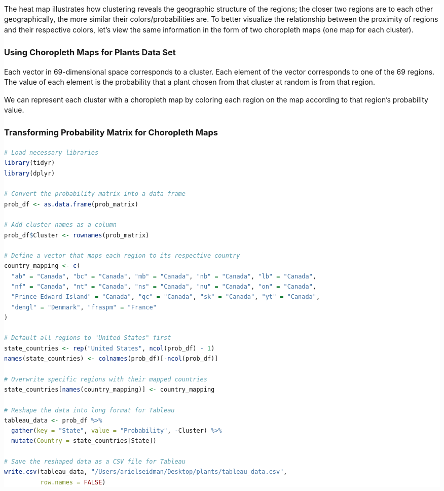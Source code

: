 The heat map illustrates how clustering reveals the geographic structure of
the regions; the closer two regions are to each other geographically, the
more similar their colors/probabilities are. To better visualize the
relationship between the proximity of regions and their respective
colors, let’s view the same information in the form of two choropleth
maps (one map for each cluster).

### Using Choropleth Maps for Plants Data Set

Each vector in 69-dimensional space corresponds to a cluster. Each
element of the vector corresponds to one of the 69 regions. The value of
each element is the probability that a plant chosen from that cluster at
random is from that region.

We can represent each cluster with a choropleth map by coloring each
region on the map according to that region’s probability value.

### Transforming Probability Matrix for Choropleth Maps

``` r
# Load necessary libraries
library(tidyr)
library(dplyr)

# Convert the probability matrix into a data frame
prob_df <- as.data.frame(prob_matrix)

# Add cluster names as a column
prob_df$Cluster <- rownames(prob_matrix)

# Define a vector that maps each region to its respective country
country_mapping <- c(
  "ab" = "Canada", "bc" = "Canada", "mb" = "Canada", "nb" = "Canada", "lb" = "Canada",
  "nf" = "Canada", "nt" = "Canada", "ns" = "Canada", "nu" = "Canada", "on" = "Canada",
  "Prince Edward Island" = "Canada", "qc" = "Canada", "sk" = "Canada", "yt" = "Canada",
  "dengl" = "Denmark", "fraspm" = "France"
)

# Default all regions to "United States" first
state_countries <- rep("United States", ncol(prob_df) - 1)
names(state_countries) <- colnames(prob_df)[-ncol(prob_df)]

# Overwrite specific regions with their mapped countries
state_countries[names(country_mapping)] <- country_mapping

# Reshape the data into long format for Tableau
tableau_data <- prob_df %>%
  gather(key = "State", value = "Probability", -Cluster) %>%
  mutate(Country = state_countries[State])

# Save the reshaped data as a CSV file for Tableau
write.csv(tableau_data, "/Users/arielseidman/Desktop/plants/tableau_data.csv",
          row.names = FALSE)
```
